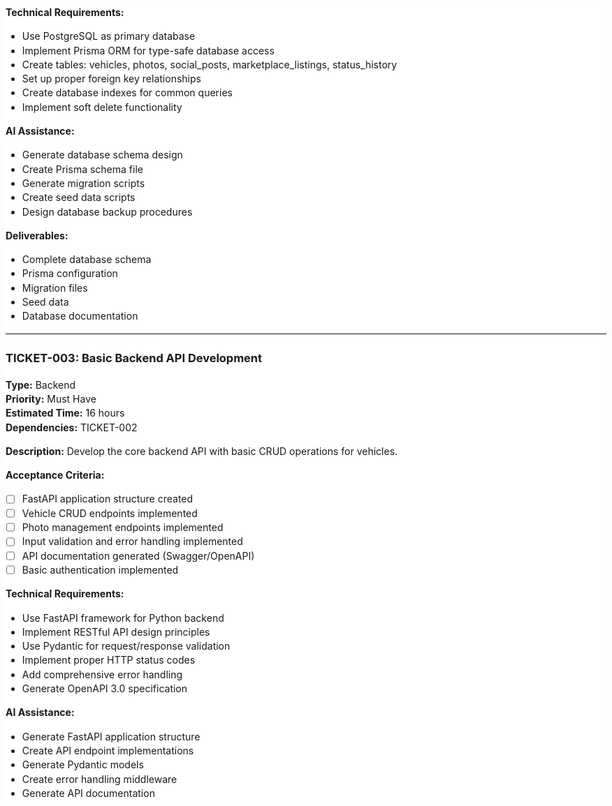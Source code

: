 **Technical Requirements:**
- Use PostgreSQL as primary database
- Implement Prisma ORM for type-safe database access
- Create tables: vehicles, photos, social_posts, marketplace_listings, status_history
- Set up proper foreign key relationships
- Create database indexes for common queries
- Implement soft delete functionality

**AI Assistance:**
- Generate database schema design
- Create Prisma schema file
- Generate migration scripts
- Create seed data scripts
- Design database backup procedures

**Deliverables:**
- Complete database schema
- Prisma configuration
- Migration files
- Seed data
- Database documentation

---

### **TICKET-003: Basic Backend API Development**
**Type:** Backend  
**Priority:** Must Have  
**Estimated Time:** 16 hours  
**Dependencies:** TICKET-002  

**Description:** Develop the core backend API with basic CRUD operations for vehicles.

**Acceptance Criteria:**
- [ ] FastAPI application structure created
- [ ] Vehicle CRUD endpoints implemented
- [ ] Photo management endpoints implemented
- [ ] Input validation and error handling implemented
- [ ] API documentation generated (Swagger/OpenAPI)
- [ ] Basic authentication implemented

**Technical Requirements:**
- Use FastAPI framework for Python backend
- Implement RESTful API design principles
- Use Pydantic for request/response validation
- Implement proper HTTP status codes
- Add comprehensive error handling
- Generate OpenAPI 3.0 specification

**AI Assistance:**
- Generate FastAPI application structure
- Create API endpoint implementations
- Generate Pydantic models
- Create error handling middleware
- Generate API documentation
